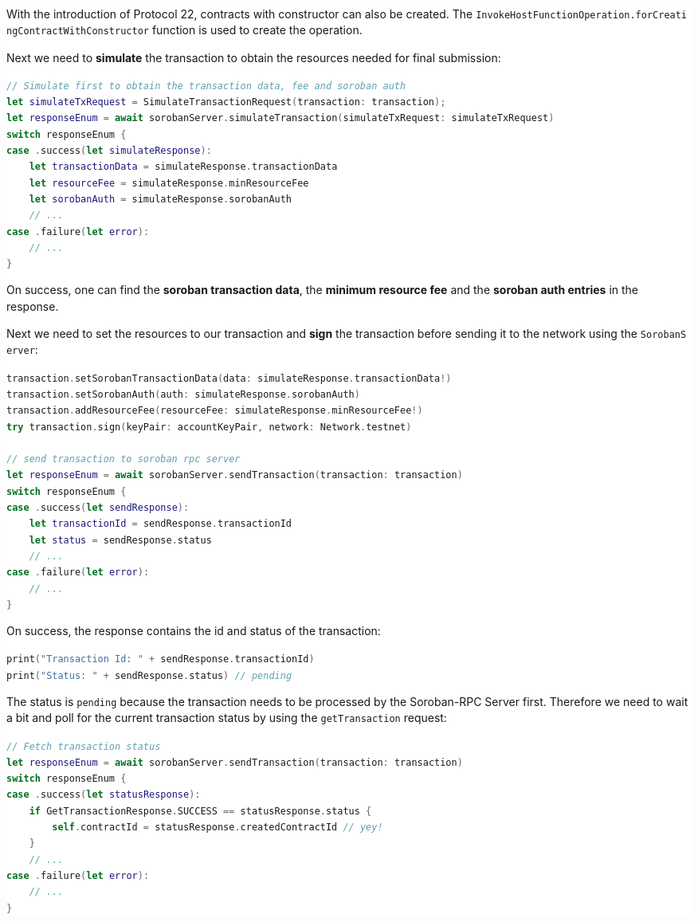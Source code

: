 With the introduction of Protocol 22, contracts with constructor can also be created. The `InvokeHostFunctionOperation.forCreatingContractWithConstructor` function is used to create the operation.

Next we need to **simulate** the transaction to obtain the resources needed for final submission:

```swift
// Simulate first to obtain the transaction data, fee and soroban auth
let simulateTxRequest = SimulateTransactionRequest(transaction: transaction);
let responseEnum = await sorobanServer.simulateTransaction(simulateTxRequest: simulateTxRequest)
switch responseEnum {
case .success(let simulateResponse):
    let transactionData = simulateResponse.transactionData
    let resourceFee = simulateResponse.minResourceFee
    let sorobanAuth = simulateResponse.sorobanAuth
    // ...
case .failure(let error):
    // ...
}
```
On success, one can find the **soroban transaction data**, the **minimum resource fee** and the **soroban auth entries** in the response.

Next we need to set the resources to our transaction and  **sign** the transaction before sending it to the network using the ```SorobanServer```:

```swift
transaction.setSorobanTransactionData(data: simulateResponse.transactionData!)
transaction.setSorobanAuth(auth: simulateResponse.sorobanAuth)
transaction.addResourceFee(resourceFee: simulateResponse.minResourceFee!)
try transaction.sign(keyPair: accountKeyPair, network: Network.testnet)

// send transaction to soroban rpc server
let responseEnum = await sorobanServer.sendTransaction(transaction: transaction) 
switch responseEnum {
case .success(let sendResponse):
    let transactionId = sendResponse.transactionId
    let status = sendResponse.status
    // ...
case .failure(let error):
    // ...
}
```

On success, the response contains the id and status of the transaction:

```swift
print("Transaction Id: " + sendResponse.transactionId)
print("Status: " + sendResponse.status) // pending
```

The status is ```pending``` because the transaction needs to be processed by the Soroban-RPC Server first. Therefore we need to wait a bit and poll for the current transaction status by using the ```getTransaction``` request:

```swift
// Fetch transaction status
let responseEnum = await sorobanServer.sendTransaction(transaction: transaction) 
switch responseEnum {
case .success(let statusResponse):
    if GetTransactionResponse.SUCCESS == statusResponse.status {
        self.contractId = statusResponse.createdContractId // yey!
    } 
    // ...
case .failure(let error):
    // ...
}
```
